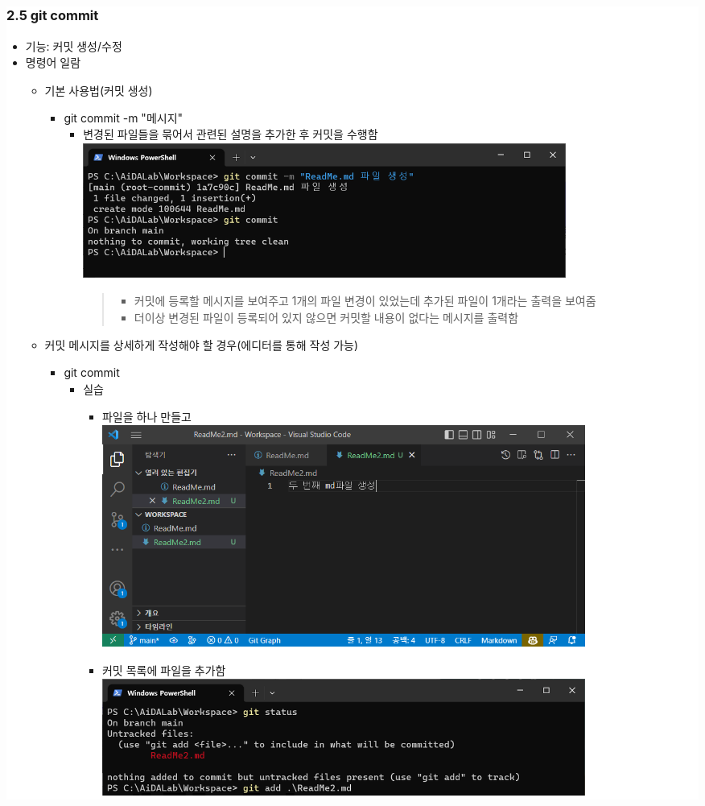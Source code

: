 ### 2.5 git commit

- 기능: 커밋 생성/수정
- 명령어 일람
    - 기본 사용법(커밋 생성)
        - git commit -m "메시지"
            - 변경된 파일들을 묶어서 관련된 설명을 추가한 후 커밋을 수행함<br>
                <img src='/materials/images/git/S07-03-01-01_01-007.png' width="600"/><br>
                > - 커밋에 등록할 메시지를 보여주고 1개의 파일 변경이 있었는데 추가된 파일이 1개라는 출력을 보여줌
                > - 더이상 변경된 파일이 등록되어 있지 않으면 커밋할 내용이 없다는 메시지를 출력함

    - 커밋 메시지를 상세하게 작성해야 할 경우(에디터를 통해 작성 가능)
        - git commit
            - 실습
                - 파일을 하나 만들고<br>
                    <img src='/materials/images/git/S07-03-01-01_01-008.png' width="600"/><br>

                - 커밋 목록에 파일을 추가함<br>
                    <img src='/materials/images/git/S07-03-01-01_01-009.png' width="600"/><br>

